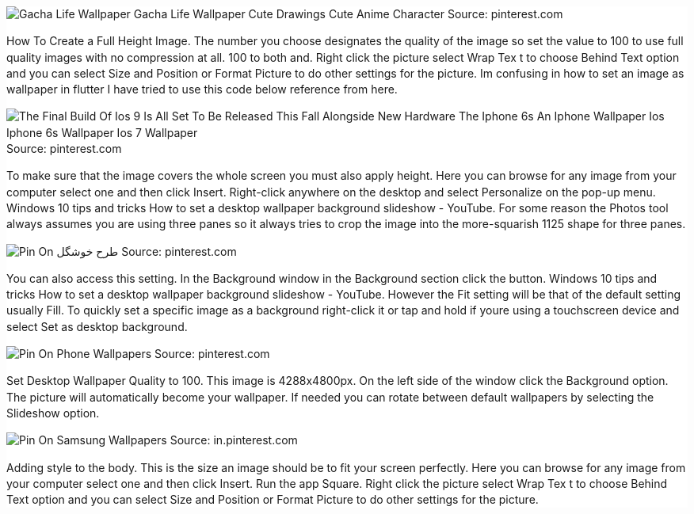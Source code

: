 ![Gacha Life Wallpaper Gacha Life Wallpaper Cute Drawings Cute Anime Character](https://i.pinimg.com/originals/47/14/62/4714621a2b04902c55278f02666b8c4d.png "Gacha Life Wallpaper Gacha Life Wallpaper Cute Drawings Cute Anime Character")
Source: pinterest.com

How To Create a Full Height Image. The number you choose designates the quality of the image so set the value to 100 to use full quality images with no compression at all. 100 to both and. Right click the picture select Wrap Tex t to choose Behind Text option and you can select Size and Position or Format Picture to do other settings for the picture. Im confusing in how to set an image as wallpaper in flutter I have tried to use this code below reference from here.

![The Final Build Of Ios 9 Is All Set To Be Released This Fall Alongside New Hardware The Iphone 6s An Iphone Wallpaper Ios Iphone 6s Wallpaper Ios 7 Wallpaper](https://i.pinimg.com/originals/69/66/1d/69661dc8877543e07963cfd0947cdf6d.jpg "The Final Build Of Ios 9 Is All Set To Be Released This Fall Alongside New Hardware The Iphone 6s An Iphone Wallpaper Ios Iphone 6s Wallpaper Ios 7 Wallpaper")
Source: pinterest.com

To make sure that the image covers the whole screen you must also apply height. Here you can browse for any image from your computer select one and then click Insert. Right-click anywhere on the desktop and select Personalize on the pop-up menu. Windows 10 tips and tricks How to set a desktop wallpaper background slideshow - YouTube. For some reason the Photos tool always assumes you are using three panes so it always tries to crop the image into the more-squarish 1125 shape for three panes.

![Pin On طرح خوشگل](https://i.pinimg.com/564x/f4/61/f1/f461f130a5c2d8f7ea1b827082d2118a.jpg "Pin On طرح خوشگل")
Source: pinterest.com

You can also access this setting. In the Background window in the Background section click the button. Windows 10 tips and tricks How to set a desktop wallpaper background slideshow - YouTube. However the Fit setting will be that of the default setting usually Fill. To quickly set a specific image as a background right-click it or tap and hold if youre using a touchscreen device and select Set as desktop background.

![Pin On Phone Wallpapers](https://i.pinimg.com/originals/2d/bd/74/2dbd749a746e700d0bc5f7936024cef7.jpg "Pin On Phone Wallpapers")
Source: pinterest.com

Set Desktop Wallpaper Quality to 100. This image is 4288x4800px. On the left side of the window click the Background option. The picture will automatically become your wallpaper. If needed you can rotate between default wallpapers by selecting the Slideshow option.

![Pin On Samsung Wallpapers](https://i.pinimg.com/564x/d6/2f/12/d62f12bad34f8c7efc5ded62d8ee2e24.jpg "Pin On Samsung Wallpapers")
Source: in.pinterest.com

Adding style to the body. This is the size an image should be to fit your screen perfectly. Here you can browse for any image from your computer select one and then click Insert. Run the app Square. Right click the picture select Wrap Tex t to choose Behind Text option and you can select Size and Position or Format Picture to do other settings for the picture.

